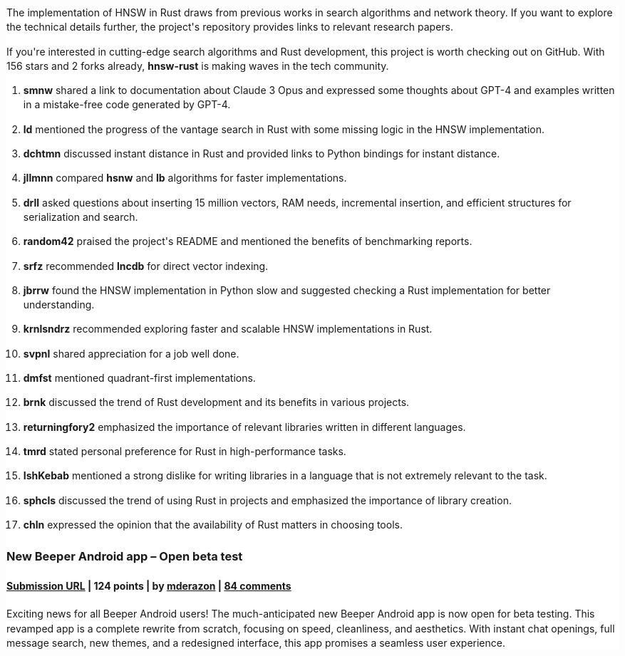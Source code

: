 The implementation of HNSW in Rust draws from previous works in search algorithms and network theory. If you want to explore the technical details further, the project's repository provides links to relevant research papers.

If you're interested in cutting-edge search algorithms and Rust development, this project is worth checking out on GitHub. With 156 stars and 2 forks already, **hnsw-rust** is making waves in the tech community.

1. **smnw** shared a link to documentation about Claude 3 Opus and expressed some thoughts about GPT-4 and examples written in a mistake-free code generated by GPT-4.

2. **ld** mentioned the progress of the vantage search in Rust with some missing logic in the HNSW implementation.

3. **dchtmn** discussed instant distance in Rust and provided links to Python bindings for instant distance.

4. **jllmnn** compared **hsnw** and **lb** algorithms for faster implementations.

5. **drll** asked questions about inserting 15 million vectors, RAM needs, incremental insertion, and efficient structures for serialization and search.

6. **random42** praised the project's README and mentioned the benefits of benchmarking reports.

7. **srfz** recommended **lncdb** for direct vector indexing.

8. **jbrrw** found the HNSW implementation in Python slow and suggested checking a Rust implementation for better understanding.

9. **krnlsndrz** recommended exploring faster and scalable HNSW implementations in Rust.

10. **svpnl** shared appreciation for a job well done.

11. **dmfst** mentioned quadrant-first implementations.

12. **brnk** discussed the trend of Rust development and its benefits in various projects.

13. **returningfory2** emphasized the importance of relevant libraries written in different languages.

14. **tmrd** stated personal preference for Rust in high-performance tasks.

15. **IshKebab** mentioned a strong dislike for writing libraries in a language that is not extremely relevant to the task.

16. **sphcls** discussed the trend of using Rust in projects and emphasized the importance of library creation.

17. **chln** expressed the opinion that the availability of Rust matters in choosing tools.

### New Beeper Android app – Open beta test

#### [Submission URL](https://blog.beeper.com/p/new-beeper-android-app-open-beta) | 124 points | by [mderazon](https://news.ycombinator.com/user?id=mderazon) | [84 comments](https://news.ycombinator.com/item?id=39706471)

Exciting news for all Beeper Android users! The much-anticipated new Beeper Android app is now open for beta testing. This revamped app is a complete rewrite from scratch, focusing on speed, cleanliness, and aesthetics. With instant chat openings, full message search, new themes, and a redesigned interface, this app promises a seamless user experience.
